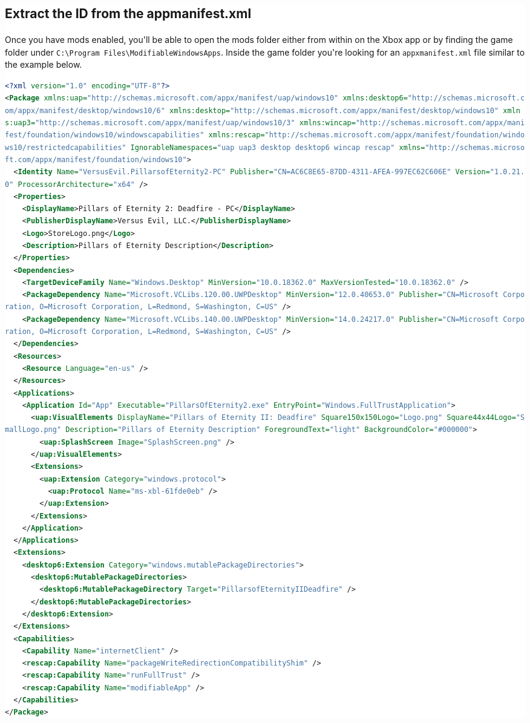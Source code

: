 ## Extract the ID from the appmanifest.xml
Once you have mods enabled, you'll be able to open the mods folder either from within on the Xbox app or by finding the game folder under `C:\Program Files\ModifiableWindowsApps`. Inside the game folder you're looking for an `appxmanifest.xml` file similar to the example below.

```xml
<?xml version="1.0" encoding="UTF-8"?>
<Package xmlns:uap="http://schemas.microsoft.com/appx/manifest/uap/windows10" xmlns:desktop6="http://schemas.microsoft.com/appx/manifest/desktop/windows10/6" xmlns:desktop="http://schemas.microsoft.com/appx/manifest/desktop/windows10" xmlns:uap3="http://schemas.microsoft.com/appx/manifest/uap/windows10/3" xmlns:wincap="http://schemas.microsoft.com/appx/manifest/foundation/windows10/windowscapabilities" xmlns:rescap="http://schemas.microsoft.com/appx/manifest/foundation/windows10/restrictedcapabilities" IgnorableNamespaces="uap uap3 desktop desktop6 wincap rescap" xmlns="http://schemas.microsoft.com/appx/manifest/foundation/windows10">
  <Identity Name="VersusEvil.PillarsofEternity2-PC" Publisher="CN=AC6C8E65-87DD-4311-AFEA-997EC62C606E" Version="1.0.21.0" ProcessorArchitecture="x64" />
  <Properties>
    <DisplayName>Pillars of Eternity 2: Deadfire - PC</DisplayName>
    <PublisherDisplayName>Versus Evil, LLC.</PublisherDisplayName>
    <Logo>StoreLogo.png</Logo>
    <Description>Pillars of Eternity Description</Description>
  </Properties>
  <Dependencies>
    <TargetDeviceFamily Name="Windows.Desktop" MinVersion="10.0.18362.0" MaxVersionTested="10.0.18362.0" />
    <PackageDependency Name="Microsoft.VCLibs.120.00.UWPDesktop" MinVersion="12.0.40653.0" Publisher="CN=Microsoft Corporation, O=Microsoft Corporation, L=Redmond, S=Washington, C=US" />
    <PackageDependency Name="Microsoft.VCLibs.140.00.UWPDesktop" MinVersion="14.0.24217.0" Publisher="CN=Microsoft Corporation, O=Microsoft Corporation, L=Redmond, S=Washington, C=US" />
  </Dependencies>
  <Resources>
    <Resource Language="en-us" />
  </Resources>
  <Applications>
    <Application Id="App" Executable="PillarsOfEternity2.exe" EntryPoint="Windows.FullTrustApplication">
      <uap:VisualElements DisplayName="Pillars of Eternity II: Deadfire" Square150x150Logo="Logo.png" Square44x44Logo="SmallLogo.png" Description="Pillars of Eternity Description" ForegroundText="light" BackgroundColor="#000000">
        <uap:SplashScreen Image="SplashScreen.png" />
      </uap:VisualElements>
      <Extensions>
        <uap:Extension Category="windows.protocol">
          <uap:Protocol Name="ms-xbl-61fde0eb" />
        </uap:Extension>
      </Extensions>
    </Application>
  </Applications>
  <Extensions>
    <desktop6:Extension Category="windows.mutablePackageDirectories">
      <desktop6:MutablePackageDirectories>
        <desktop6:MutablePackageDirectory Target="PillarsofEternityIIDeadfire" />
      </desktop6:MutablePackageDirectories>
    </desktop6:Extension>
  </Extensions>
  <Capabilities>
    <Capability Name="internetClient" />
    <rescap:Capability Name="packageWriteRedirectionCompatibilityShim" />
    <rescap:Capability Name="runFullTrust" />
    <rescap:Capability Name="modifiableApp" />
  </Capabilities>
</Package>
```
